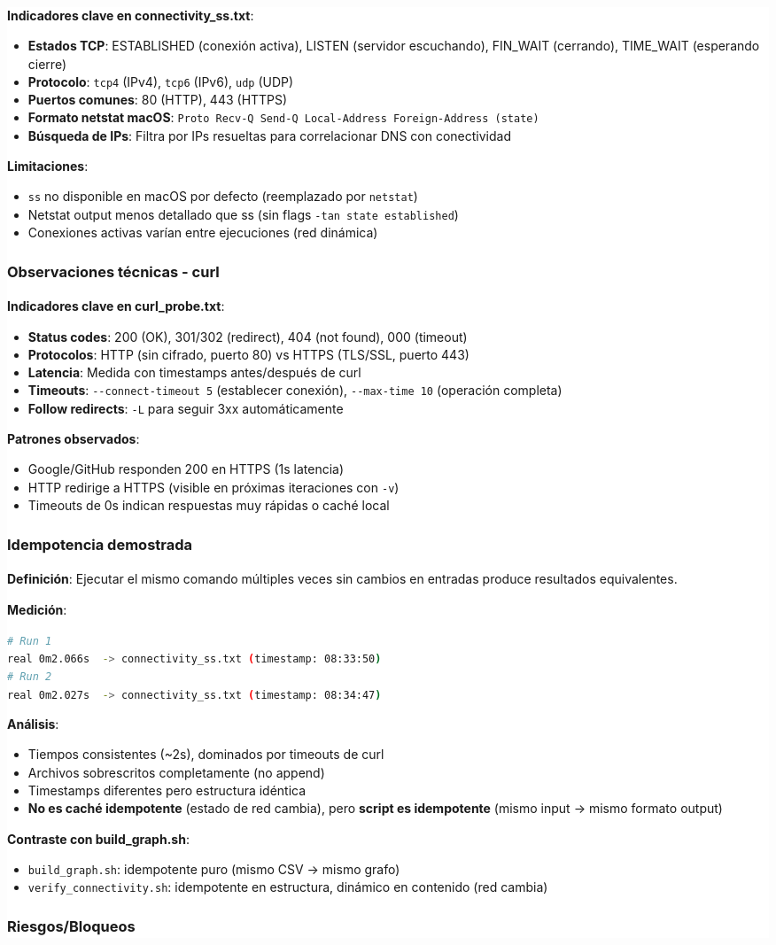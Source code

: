 **Indicadores clave en connectivity_ss.txt**:

- **Estados TCP**: ESTABLISHED (conexión activa), LISTEN (servidor escuchando), FIN_WAIT (cerrando), TIME_WAIT (esperando cierre)
- **Protocolo**: `tcp4` (IPv4), `tcp6` (IPv6), `udp` (UDP)
- **Puertos comunes**: 80 (HTTP), 443 (HTTPS)
- **Formato netstat macOS**: `Proto Recv-Q Send-Q Local-Address Foreign-Address (state)`
- **Búsqueda de IPs**: Filtra por IPs resueltas para correlacionar DNS con conectividad

**Limitaciones**:
- `ss` no disponible en macOS por defecto (reemplazado por `netstat`)
- Netstat output menos detallado que ss (sin flags `-tan state established`)
- Conexiones activas varían entre ejecuciones (red dinámica)

### Observaciones técnicas - curl

**Indicadores clave en curl_probe.txt**:

- **Status codes**: 200 (OK), 301/302 (redirect), 404 (not found), 000 (timeout)
- **Protocolos**: HTTP (sin cifrado, puerto 80) vs HTTPS (TLS/SSL, puerto 443)
- **Latencia**: Medida con timestamps antes/después de curl
- **Timeouts**: `--connect-timeout 5` (establecer conexión), `--max-time 10` (operación completa)
- **Follow redirects**: `-L` para seguir 3xx automáticamente

**Patrones observados**:
- Google/GitHub responden 200 en HTTPS (1s latencia)
- HTTP redirige a HTTPS (visible en próximas iteraciones con `-v`)
- Timeouts de 0s indican respuestas muy rápidas o caché local

### Idempotencia demostrada

**Definición**: Ejecutar el mismo comando múltiples veces sin cambios en entradas produce resultados equivalentes.

**Medición**:
```bash
# Run 1
real 0m2.066s  -> connectivity_ss.txt (timestamp: 08:33:50)
# Run 2
real 0m2.027s  -> connectivity_ss.txt (timestamp: 08:34:47)
```

**Análisis**:
- Tiempos consistentes (~2s), dominados por timeouts de curl
- Archivos sobrescritos completamente (no append)
- Timestamps diferentes pero estructura idéntica
- **No es caché idempotente** (estado de red cambia), pero **script es idempotente** (mismo input -> mismo formato output)

**Contraste con build_graph.sh**:
- `build_graph.sh`: idempotente puro (mismo CSV -> mismo grafo)
- `verify_connectivity.sh`: idempotente en estructura, dinámico en contenido (red cambia)

### Riesgos/Bloqueos

